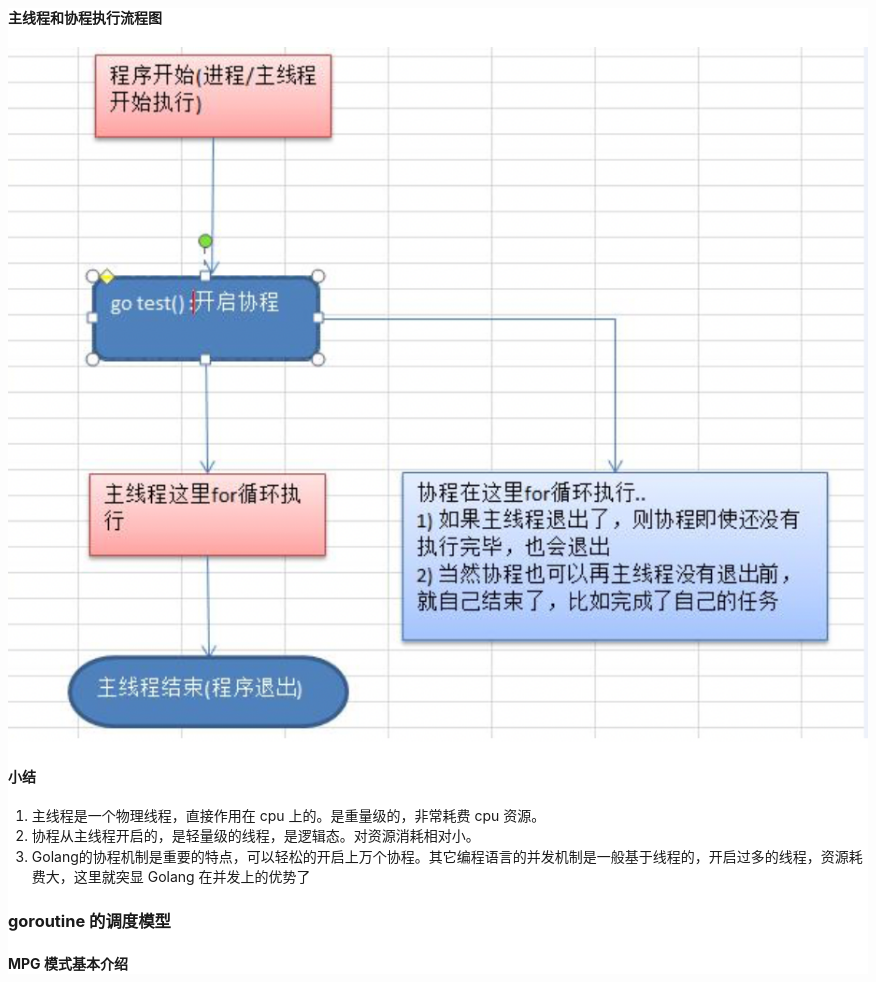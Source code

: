 #### 主线程和协程执行流程图

![image-20230302125409610](images/image-20230302125409610.png)

#### 小结

1) 主线程是一个物理线程，直接作用在 cpu 上的。是重量级的，非常耗费 cpu 资源。
2) 协程从主线程开启的，是轻量级的线程，是逻辑态。对资源消耗相对小。
3) Golang的协程机制是重要的特点，可以轻松的开启上万个协程。其它编程语言的并发机制是一般基于线程的，开启过多的线程，资源耗费大，这里就突显 Golang 在并发上的优势了

### goroutine 的调度模型

#### MPG 模式基本介绍
